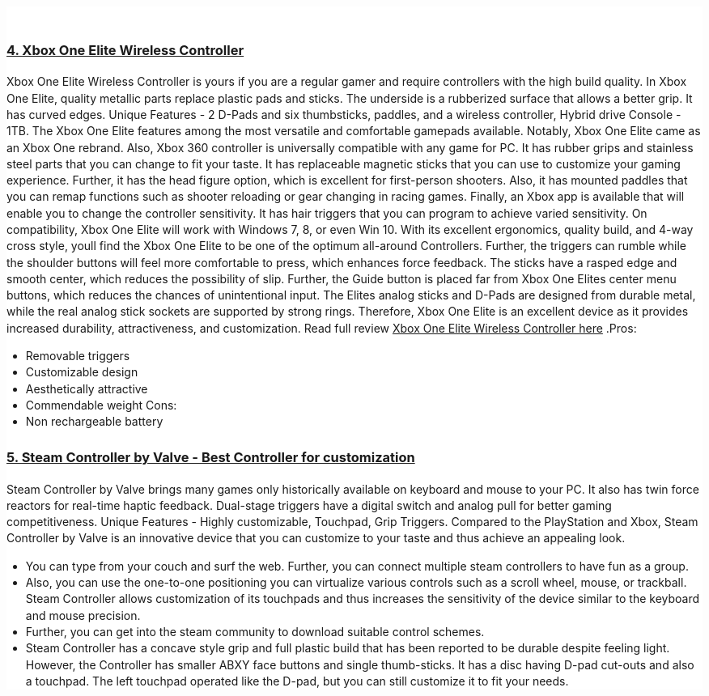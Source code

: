 ️
### [4. Xbox One Elite Wireless Controller](https://www.amazon.com/dp/B00BGA9X9W/?tag=p-policy-20)
Xbox One Elite Wireless Controller is yours if you are a regular gamer and require controllers with the high build quality.
In Xbox One Elite, quality metallic parts replace plastic pads and sticks. The underside is a rubberized surface that allows a better grip. It has curved edges.
Unique Features - 2 D-Pads and six thumbsticks, paddles, and a wireless controller, Hybrid drive Console - 1TB.
The Xbox One Elite features among the most versatile and comfortable gamepads available. Notably, Xbox One Elite came as an Xbox One rebrand.
Also, Xbox 360 controller is universally compatible with any game for PC.
It has rubber grips and stainless steel parts that you can change to fit your taste.
It has replaceable magnetic sticks that you can use to customize your gaming experience.
Further, it has the head figure option, which is excellent for first-person shooters.
Also, it has mounted paddles that you can remap functions such as shooter reloading or gear changing in racing games. Finally, an Xbox app is available that will enable you to change the controller sensitivity.
It has hair triggers that you can program to achieve varied sensitivity. On compatibility, Xbox One Elite will work with Windows 7, 8, or even Win 10.
With its excellent ergonomics, quality build, and 4-way cross style, youll find the Xbox One Elite to be one of the optimum all-around Controllers.
Further, the triggers can rumble while the shoulder buttons will feel more comfortable to press, which enhances force feedback.
The sticks have a rasped edge and smooth center, which reduces the possibility of slip. Further, the Guide button is placed far from Xbox One Elites center menu buttons, which reduces the chances of unintentional input.
The Elites analog sticks and D-Pads are designed from durable metal, while the real analog stick sockets are supported by strong rings.
Therefore, Xbox One Elite is an excellent device as it provides increased durability, attractiveness, and customization.
Read full review
[Xbox One Elite Wireless Controller here](https://pestpolicy.com/xbox-one-elite-controller-review/)
.Pros:
- Removable triggers
- Customizable design
- Aesthetically attractive
- Commendable weight
Cons:
- Non rechargeable battery
️
### [5. Steam Controller by Valve - Best Controller for customization](https://www.amazon.com/dp/B016KBVBCS/?tag=p-policy-20)
Steam Controller by Valve brings many games only historically available on keyboard and mouse to your PC. It also has twin force reactors for real-time haptic feedback.
Dual-stage triggers have a digital switch and analog pull for better gaming competitiveness.
Unique Features - Highly customizable, Touchpad, Grip Triggers.
Compared to the PlayStation and Xbox, Steam Controller by Valve is an innovative device that you can customize to your taste and thus achieve an appealing look.
- You can type from your couch and surf the web. Further, you can connect multiple steam controllers to have fun as a group.
- Also, you can use the one-to-one positioning you can virtualize various controls such as a scroll wheel, mouse, or trackball.
Steam Controller allows customization of its touchpads and thus increases the sensitivity of the device  similar to the keyboard and mouse precision.
- Further, you can get into the steam community to download suitable control schemes.
- Steam Controller has a concave style grip and full plastic build that has been reported to be durable despite feeling light.
However, the Controller has smaller ABXY face buttons and single thumb-sticks. It has a disc having D-pad cut-outs and also a touchpad. The left touchpad operated like the D-pad, but you can still customize it to fit your needs.